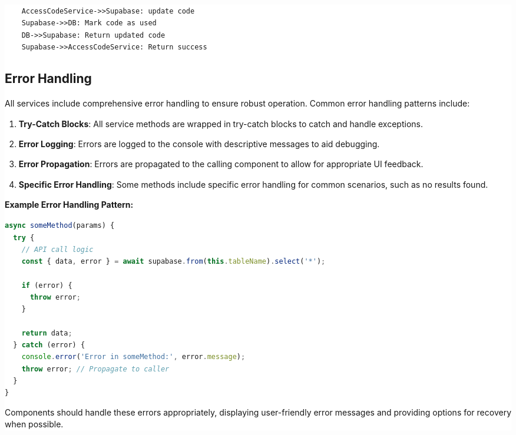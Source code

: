 ```mermaid
    AccessCodeService->>Supabase: update code
    Supabase->>DB: Mark code as used
    DB->>Supabase: Return updated code
    Supabase->>AccessCodeService: Return success
```

## Error Handling

All services include comprehensive error handling to ensure robust operation. Common error handling patterns include:

1. **Try-Catch Blocks**: All service methods are wrapped in try-catch blocks to catch and handle exceptions.

2. **Error Logging**: Errors are logged to the console with descriptive messages to aid debugging.

3. **Error Propagation**: Errors are propagated to the calling component to allow for appropriate UI feedback.

4. **Specific Error Handling**: Some methods include specific error handling for common scenarios, such as no results found.

**Example Error Handling Pattern:**

```javascript
async someMethod(params) {
  try {
    // API call logic
    const { data, error } = await supabase.from(this.tableName).select('*');
    
    if (error) {
      throw error;
    }
    
    return data;
  } catch (error) {
    console.error('Error in someMethod:', error.message);
    throw error; // Propagate to caller
  }
}
```

Components should handle these errors appropriately, displaying user-friendly error messages and providing options for recovery when possible.
